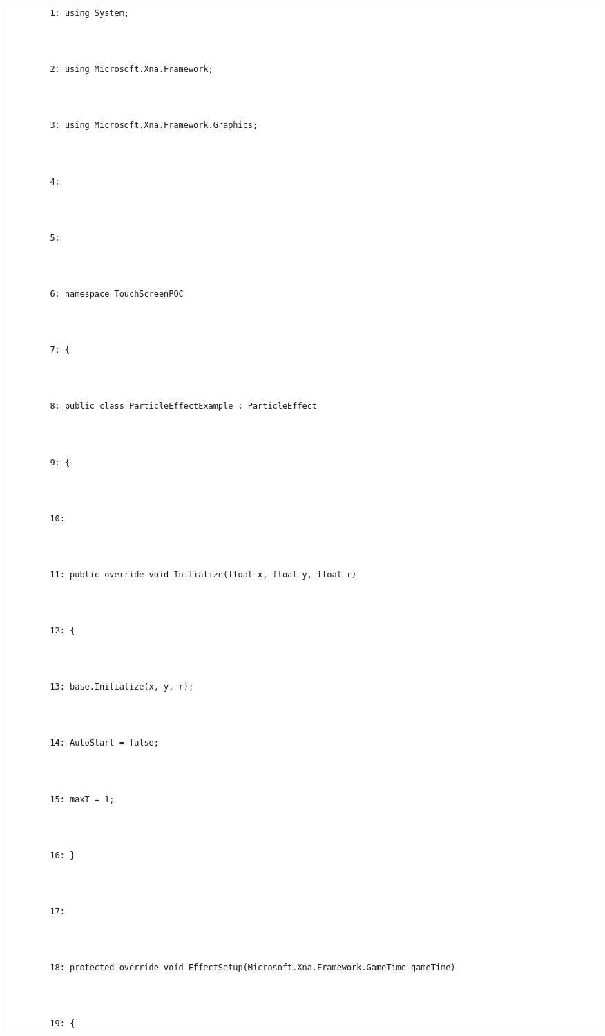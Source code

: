     
    
        
        
             1: using System;
        
        
        
             2: using Microsoft.Xna.Framework;
        
        
        
             3: using Microsoft.Xna.Framework.Graphics;
        
        
        
             4: 
        
        
        
             5: 
        
        
        
             6: namespace TouchScreenPOC
        
        
        
             7: {
        
        
        
             8: public class ParticleEffectExample : ParticleEffect
        
        
        
             9: {
        
        
        
             10: 
        
        
        
             11: public override void Initialize(float x, float y, float r)
        
        
        
             12: {
        
        
        
             13: base.Initialize(x, y, r);
        
        
        
             14: AutoStart = false;
        
        
        
             15: maxT = 1;
        
        
        
             16: }
        
        
        
             17: 
        
        
        
             18: protected override void EffectSetup(Microsoft.Xna.Framework.GameTime gameTime)
        
        
        
             19: {
        